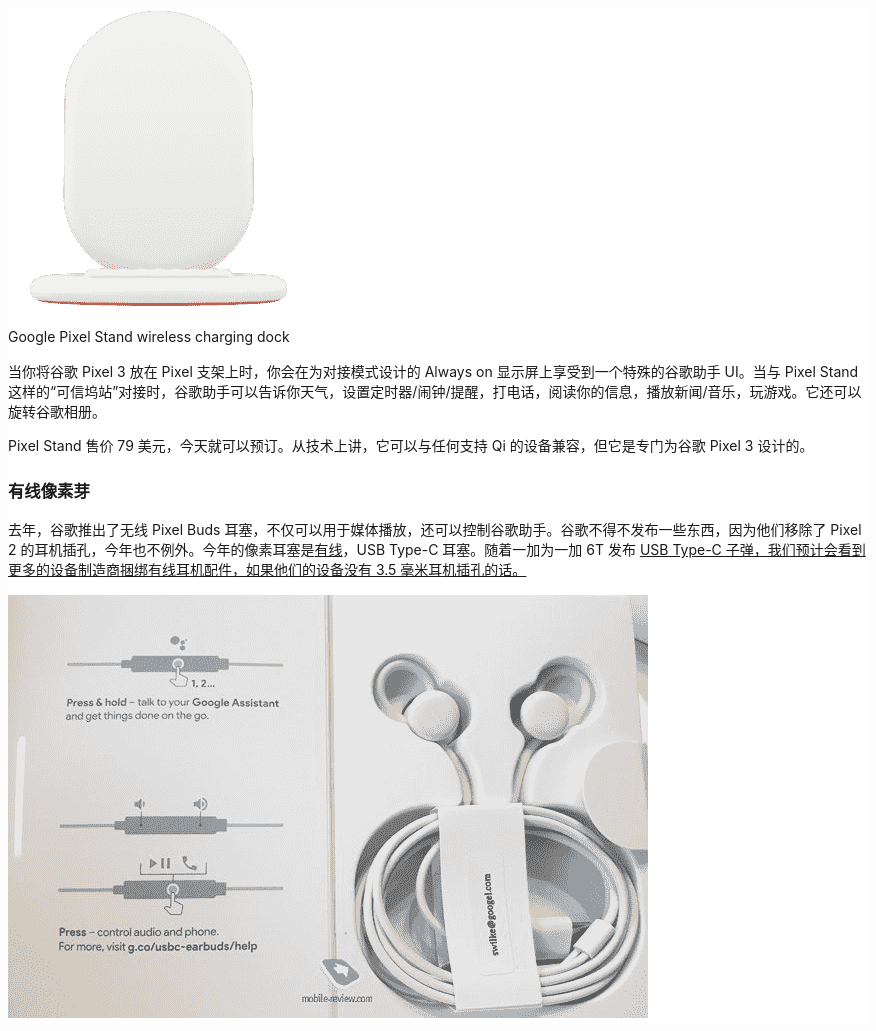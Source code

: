  <picture>![Google Pixel Stand for the Google Pixel 3 and Pixel 3 XL](img/ce30093fc66b763d7aada44f6833251e.png)</picture> 

Google Pixel Stand wireless charging dock

当你将谷歌 Pixel 3 放在 Pixel 支架上时，你会在为对接模式设计的 Always on 显示屏上享受到一个特殊的谷歌助手 UI。当与 Pixel Stand 这样的“可信坞站”对接时，谷歌助手可以告诉你天气，设置定时器/闹钟/提醒，打电话，阅读你的信息，播放新闻/音乐，玩游戏。它还可以旋转谷歌相册。

Pixel Stand 售价 79 美元，今天就可以预订。从技术上讲，它可以与任何支持 Qi 的设备兼容，但它是专门为谷歌 Pixel 3 设计的。

### 有线像素芽

去年，谷歌推出了无线 Pixel Buds 耳塞，不仅可以用于媒体播放，还可以控制谷歌助手。谷歌不得不发布一些东西，因为他们移除了 Pixel 2 的耳机插孔，今年也不例外。今年的像素耳塞是[有线](https://www.xda-developers.com/google-pixel-3-xl-unboxing-leak/)，USB Type-C 耳塞。随着一加为一加 6T 发布 [USB Type-C 子弹，我们预计会看到更多的设备制造商捆绑有线耳机配件，如果他们的设备没有 3.5 毫米耳机插孔的话。](https://www.xda-developers.com/oneplus-6t-no-headphone-jack-type-c-bullets/)

 <picture>![Google Pixel 3 XL Wired Pixel Buds](img/fd630a747492feeaddc311b01bce28c1.png)</picture> 
